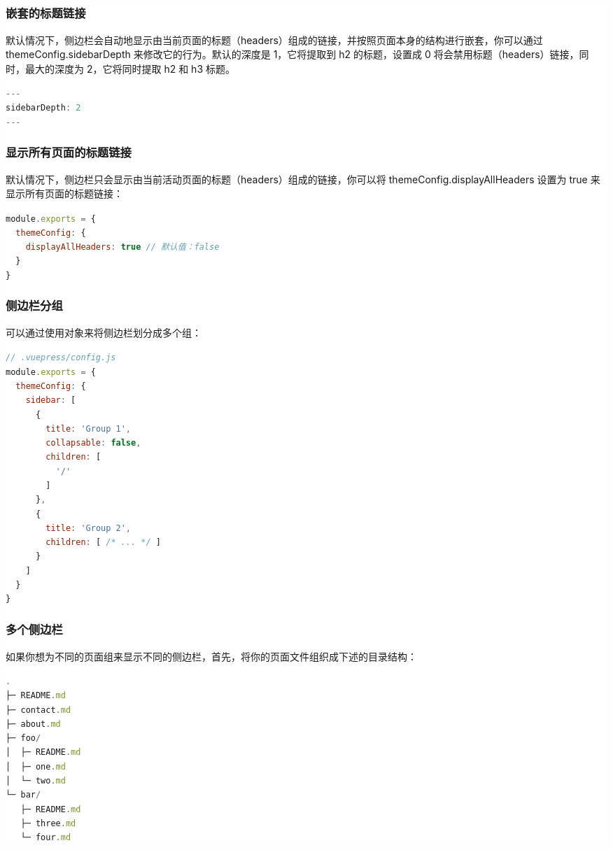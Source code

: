 ### 嵌套的标题链接
默认情况下，侧边栏会自动地显示由当前页面的标题（headers）组成的链接，并按照页面本身的结构进行嵌套，你可以通过 themeConfig.sidebarDepth 来修改它的行为。默认的深度是 1，它将提取到 h2 的标题，设置成 0 将会禁用标题（headers）链接，同时，最大的深度为 2，它将同时提取 h2 和 h3 标题。

```javascript
---
sidebarDepth: 2
---
```

### 显示所有页面的标题链接
默认情况下，侧边栏只会显示由当前活动页面的标题（headers）组成的链接，你可以将 themeConfig.displayAllHeaders 设置为 true 来显示所有页面的标题链接：

```javascript
module.exports = {
  themeConfig: {
    displayAllHeaders: true // 默认值：false
  }
}
```

### 侧边栏分组
可以通过使用对象来将侧边栏划分成多个组：

```javascript
// .vuepress/config.js
module.exports = {
  themeConfig: {
    sidebar: [
      {
        title: 'Group 1',
        collapsable: false,
        children: [
          '/'
        ]
      },
      {
        title: 'Group 2',
        children: [ /* ... */ ]
      }
    ]
  }
}
```

### 多个侧边栏

如果你想为不同的页面组来显示不同的侧边栏，首先，将你的页面文件组织成下述的目录结构：

```javascript
.
├─ README.md
├─ contact.md
├─ about.md
├─ foo/
│  ├─ README.md
│  ├─ one.md
│  └─ two.md
└─ bar/
   ├─ README.md
   ├─ three.md
   └─ four.md
```
